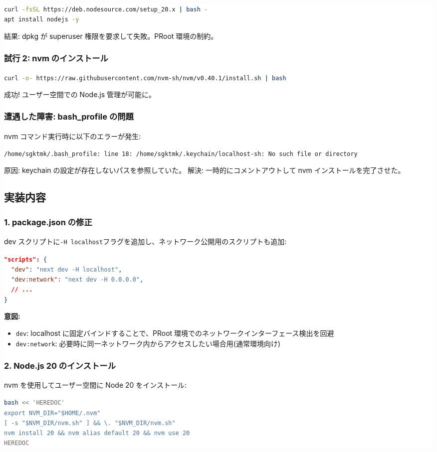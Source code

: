 ```bash
curl -fsSL https://deb.nodesource.com/setup_20.x | bash -
apt install nodejs -y
```

結果: dpkg が superuser 権限を要求して失敗。PRoot 環境の制約。

### 試行 2: nvm のインストール

```bash
curl -o- https://raw.githubusercontent.com/nvm-sh/nvm/v0.40.1/install.sh | bash
```

成功! ユーザー空間での Node.js 管理が可能に。

### 遭遇した障害: bash_profile の問題

nvm コマンド実行時に以下のエラーが発生:

```
/home/sgktmk/.bash_profile: line 18: /home/sgktmk/.keychain/localhost-sh: No such file or directory
```

原因: keychain の設定が存在しないパスを参照していた。
解決: 一時的にコメントアウトして nvm インストールを完了させた。

## 実装内容

### 1. package.json の修正

dev スクリプトに`-H localhost`フラグを追加し、ネットワーク公開用のスクリプトも追加:

```json
"scripts": {
  "dev": "next dev -H localhost",
  "dev:network": "next dev -H 0.0.0.0",
  // ...
}
```

**意図:**

- `dev`: localhost に固定バインドすることで、PRoot 環境でのネットワークインターフェース検出を回避
- `dev:network`: 必要時に同一ネットワーク内からアクセスしたい場合用(通常環境向け)

### 2. Node.js 20 のインストール

nvm を使用してユーザー空間に Node 20 をインストール:

```bash
bash << 'HEREDOC'
export NVM_DIR="$HOME/.nvm"
[ -s "$NVM_DIR/nvm.sh" ] && \. "$NVM_DIR/nvm.sh"
nvm install 20 && nvm alias default 20 && nvm use 20
HEREDOC
```
